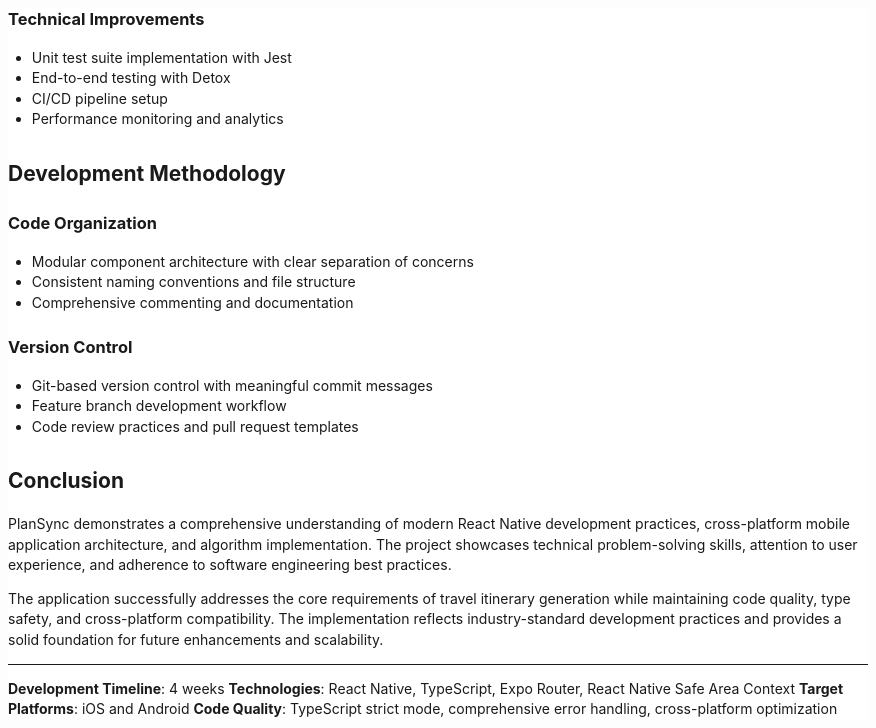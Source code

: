 ### Technical Improvements
- Unit test suite implementation with Jest
- End-to-end testing with Detox
- CI/CD pipeline setup
- Performance monitoring and analytics

## Development Methodology

### Code Organization
- Modular component architecture with clear separation of concerns
- Consistent naming conventions and file structure
- Comprehensive commenting and documentation

### Version Control
- Git-based version control with meaningful commit messages
- Feature branch development workflow
- Code review practices and pull request templates

## Conclusion

PlanSync demonstrates a comprehensive understanding of modern React Native development practices, cross-platform mobile application architecture, and algorithm implementation. The project showcases technical problem-solving skills, attention to user experience, and adherence to software engineering best practices.

The application successfully addresses the core requirements of travel itinerary generation while maintaining code quality, type safety, and cross-platform compatibility. The implementation reflects industry-standard development practices and provides a solid foundation for future enhancements and scalability.

---

**Development Timeline**: 4 weeks
**Technologies**: React Native, TypeScript, Expo Router, React Native Safe Area Context
**Target Platforms**: iOS and Android
**Code Quality**: TypeScript strict mode, comprehensive error handling, cross-platform optimization